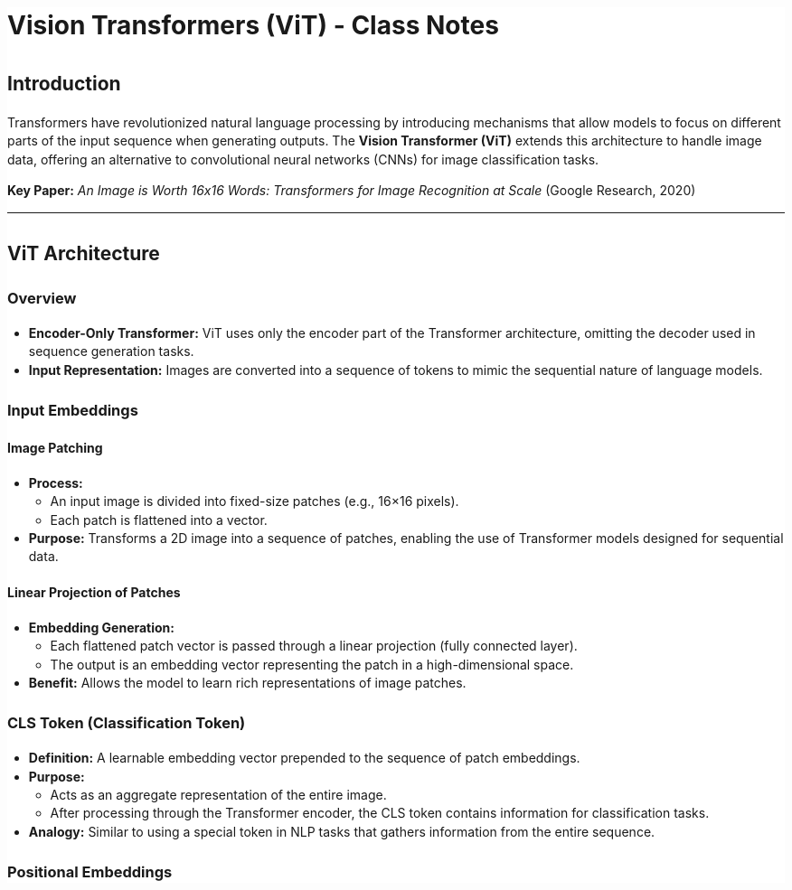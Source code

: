 # Vision Transformers (ViT) - Class Notes

## Introduction

Transformers have revolutionized natural language processing by introducing mechanisms that allow models to focus on different parts of the input sequence when generating outputs. The **Vision Transformer (ViT)** extends this architecture to handle image data, offering an alternative to convolutional neural networks (CNNs) for image classification tasks.

**Key Paper:** *An Image is Worth 16x16 Words: Transformers for Image Recognition at Scale* (Google Research, 2020)

---

## ViT Architecture

### Overview

- **Encoder-Only Transformer:** ViT uses only the encoder part of the Transformer architecture, omitting the decoder used in sequence generation tasks.
- **Input Representation:** Images are converted into a sequence of tokens to mimic the sequential nature of language models.

### Input Embeddings

#### Image Patching

- **Process:**
  - An input image is divided into fixed-size patches (e.g., 16×16 pixels).
  - Each patch is flattened into a vector.
- **Purpose:** Transforms a 2D image into a sequence of patches, enabling the use of Transformer models designed for sequential data.

#### Linear Projection of Patches

- **Embedding Generation:**
  - Each flattened patch vector is passed through a linear projection (fully connected layer).
  - The output is an embedding vector representing the patch in a high-dimensional space.
- **Benefit:** Allows the model to learn rich representations of image patches.

### CLS Token (Classification Token)

- **Definition:** A learnable embedding vector prepended to the sequence of patch embeddings.
- **Purpose:**
  - Acts as an aggregate representation of the entire image.
  - After processing through the Transformer encoder, the CLS token contains information for classification tasks.
- **Analogy:** Similar to using a special token in NLP tasks that gathers information from the entire sequence.

### Positional Embeddings

